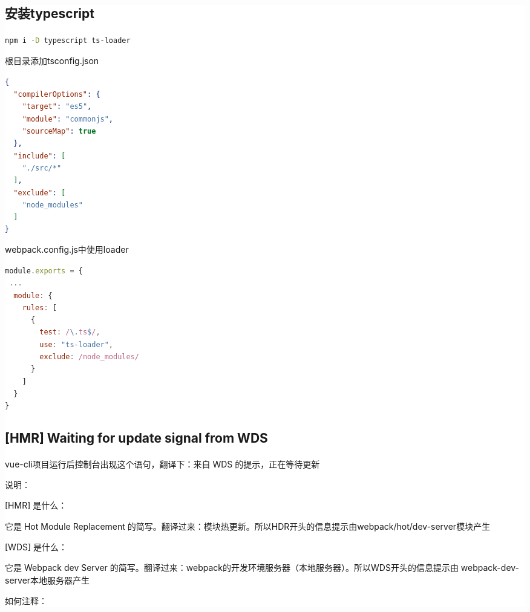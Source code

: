 ## 安装typescript

```bash
npm i -D typescript ts-loader
```

根目录添加tsconfig.json

```json
{
  "compilerOptions": {
    "target": "es5",
    "module": "commonjs",
    "sourceMap": true
  },
  "include": [
    "./src/*"
  ],
  "exclude": [
    "node_modules"
  ]
}
```

webpack.config.js中使用loader

```js
module.exports = {
 ...
  module: {
    rules: [
      {
        test: /\.ts$/,
        use: "ts-loader",
        exclude: /node_modules/
      }
    ]
  }
}
```

## [HMR] Waiting for update signal from WDS

vue-cli项目运行后控制台出现这个语句，翻译下：来自 WDS 的提示，正在等待更新

说明：

[HMR] 是什么：

它是 Hot Module Replacement 的简写。翻译过来：模块热更新。所以HDR开头的信息提示由webpack/hot/dev-server模块产生

[WDS] 是什么：

它是 Webpack dev Server 的简写。翻译过来：webpack的开发环境服务器（本地服务器）。所以WDS开头的信息提示由 webpack-dev-server本地服务器产生

如何注释：
